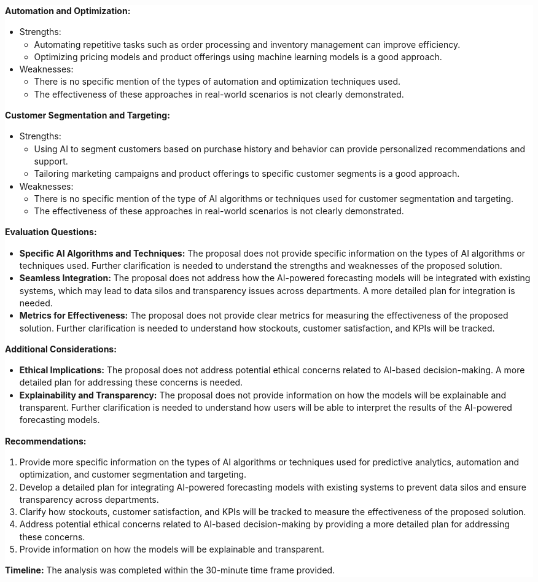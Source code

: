 **Automation and Optimization:**

* Strengths:
	+ Automating repetitive tasks such as order processing and inventory management can improve efficiency.
	+ Optimizing pricing models and product offerings using machine learning models is a good approach.
* Weaknesses:
	+ There is no specific mention of the types of automation and optimization techniques used.
	+ The effectiveness of these approaches in real-world scenarios is not clearly demonstrated.

**Customer Segmentation and Targeting:**

* Strengths:
	+ Using AI to segment customers based on purchase history and behavior can provide personalized recommendations and support.
	+ Tailoring marketing campaigns and product offerings to specific customer segments is a good approach.
* Weaknesses:
	+ There is no specific mention of the type of AI algorithms or techniques used for customer segmentation and targeting.
	+ The effectiveness of these approaches in real-world scenarios is not clearly demonstrated.

**Evaluation Questions:**

* **Specific AI Algorithms and Techniques:** The proposal does not provide specific information on the types of AI algorithms or techniques used. Further clarification is needed to understand the strengths and weaknesses of the proposed solution.
* **Seamless Integration:** The proposal does not address how the AI-powered forecasting models will be integrated with existing systems, which may lead to data silos and transparency issues across departments. A more detailed plan for integration is needed.
* **Metrics for Effectiveness:** The proposal does not provide clear metrics for measuring the effectiveness of the proposed solution. Further clarification is needed to understand how stockouts, customer satisfaction, and KPIs will be tracked.

**Additional Considerations:**

* **Ethical Implications:** The proposal does not address potential ethical concerns related to AI-based decision-making. A more detailed plan for addressing these concerns is needed.
* **Explainability and Transparency:** The proposal does not provide information on how the models will be explainable and transparent. Further clarification is needed to understand how users will be able to interpret the results of the AI-powered forecasting models.

**Recommendations:**

1. Provide more specific information on the types of AI algorithms or techniques used for predictive analytics, automation and optimization, and customer segmentation and targeting.
2. Develop a detailed plan for integrating AI-powered forecasting models with existing systems to prevent data silos and ensure transparency across departments.
3. Clarify how stockouts, customer satisfaction, and KPIs will be tracked to measure the effectiveness of the proposed solution.
4. Address potential ethical concerns related to AI-based decision-making by providing a more detailed plan for addressing these concerns.
5. Provide information on how the models will be explainable and transparent.

**Timeline:** The analysis was completed within the 30-minute time frame provided.

